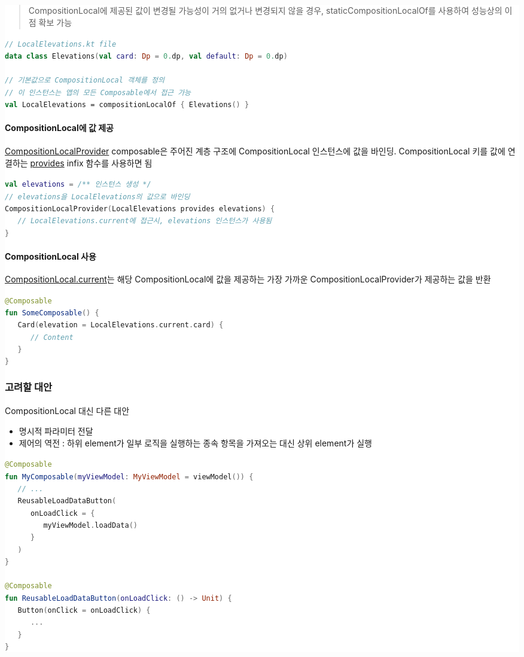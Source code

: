 > CompositionLocal에 제공된 값이 변경될 가능성이 거의 없거나 변경되지 않을 경우, staticCompositionLocalOf를 사용하여 성능상의 이점 확보 가능

```kotlin
// LocalElevations.kt file
data class Elevations(val card: Dp = 0.dp, val default: Dp = 0.dp)

// 기본값으로 CompositionLocal 객체를 정의
// 이 인스턴스는 앱의 모든 Composable에서 접근 가능
val LocalElevations = compositionLocalOf { Elevations() }
```

#### CompositionLocal에 값 제공

[CompositionLocalProvider](https://developer.android.com/reference/kotlin/androidx/compose/runtime/package-summary#CompositionLocalProvider(kotlin.Array,kotlin.Function0)) composable은 주어진 계층 구조에 CompositionLocal 인스턴스에 값을 바인딩. CompositionLocal 키를 값에 연결하는 [provides](https://developer.android.com/reference/kotlin/androidx/compose/runtime/ProvidableCompositionLocal#provides%0A(kotlin.Any)) infix 함수를 사용하면 됨

```kotlin
val elevations = /** 인스턴스 생성 */
// elevations을 LocalElevations의 값으로 바인딩
CompositionLocalProvider(LocalElevations provides elevations) {
   // LocalElevations.current에 접근시, elevations 인스턴스가 사용됨
}
```

#### CompositionLocal 사용

[CompositionLocal.current](https://developer.android.com/reference/kotlin/androidx/compose/runtime/ProvidableCompositionLocal#current())는 해당 CompositionLocal에 값을 제공하는 가장 가까운 CompositionLocalProvider가 제공하는 값을 반환

```kotlin
@Composable
fun SomeComposable() {
   Card(elevation = LocalElevations.current.card) {
      // Content
   }
}
```

### 고려할 대안

CompositionLocal 대신 다른 대안

- 명시적 파라미터 전달
- 제어의 역전 : 하위 element가 일부 로직을 실행하는 종속 항목을 가져오는 대신 상위 element가 실행

```kotlin
@Composable
fun MyComposable(myViewModel: MyViewModel = viewModel()) {
   // ...
   ReusableLoadDataButton(
      onLoadClick = {
         myViewModel.loadData()
      }
   )
}

@Composable
fun ReusableLoadDataButton(onLoadClick: () -> Unit) {
   Button(onClick = onLoadClick) {
      ...
   }
}
```
